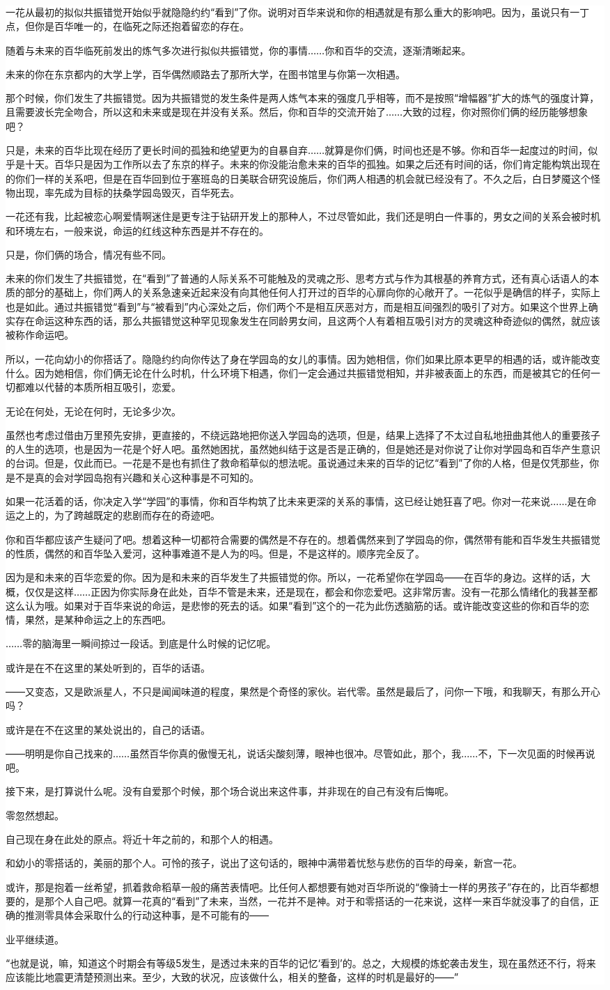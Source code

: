 一花从最初的拟似共振错觉开始似乎就隐隐约约“看到”了你。说明对百华来说和你的相遇就是有那么重大的影响吧。因为，虽说只有一丁点，但你是百华唯一的，在临死之际还抱着留恋的存在。

随着与未来的百华临死前发出的炼气多次进行拟似共振错觉，你的事情……你和百华的交流，逐渐清晰起来。

未来的你在东京都内的大学上学，百华偶然顺路去了那所大学，在图书馆里与你第一次相遇。

那个时候，你们发生了共振错觉。因为共振错觉的发生条件是两人炼气本来的强度几乎相等，而不是按照“增幅器”扩大的炼气的强度计算，且需要波长完全吻合，所以这和未来或是现在并没有关系。然后，你和百华的交流开始了……大致的过程，你对照你们俩的经历能够想象吧？

只是，未来的百华比现在经历了更长时间的孤独和绝望更为的自暴自弃……就算是你们俩，时间也还是不够。你和百华一起度过的时间，似乎是十天。百华只是因为工作所以去了东京的样子。未来的你没能治愈未来的百华的孤独。如果之后还有时间的话，你们肯定能构筑出现在的你们一样的关系吧，但是在百华回到位于塞班岛的日美联合研究设施后，你们两人相遇的机会就已经没有了。不久之后，白日梦魇这个怪物出现，率先成为目标的扶桑学园岛毁灭，百华死去。

一花还有我，比起被恋心啊爱情啊迷住是更专注于钻研开发上的那种人，不过尽管如此，我们还是明白一件事的，男女之间的关系会被时机和环境左右，一般来说，命运的红线这种东西是并不存在的。

只是，你们俩的场合，情况有些不同。

未来的你们发生了共振错觉，在“看到”了普通的人际关系不可能触及的灵魂之形、思考方式与作为其根基的养育方式，还有真心话语人的本质的部分的基础上，你们两人的关系急速亲近起来没有向其他任何人打开过的百华的心扉向你的心敞开了。一花似乎是确信的样子，实际上也是如此。通过共振错觉“看到”与“被看到”内心深处之后，你们两个不是相互厌恶对方，而是相互间强烈的吸引了对方。如果这个世界上确实存在命运这种东西的话，那么共振错觉这种罕见现象发生在同龄男女间，且这两个人有着相互吸引对方的灵魂这种奇迹似的偶然，就应该被称作命运吧。

所以，一花向幼小的你搭话了。隐隐约约向你传达了身在学园岛的女儿的事情。因为她相信，你们如果比原本更早的相遇的话，或许能改变什么。因为她相信，你们俩无论在什么时机，什么环境下相遇，你们一定会通过共振错觉相知，并非被表面上的东西，而是被其它的任何一切都难以代替的本质所相互吸引，恋爱。

无论在何处，无论在何时，无论多少次。

虽然也考虑过借由万里预先安排，更直接的，不绕远路地把你送入学园岛的选项，但是，结果上选择了不太过自私地扭曲其他人的重要孩子的人生的选项，也是因为一花是个好人吧。虽然她困扰，虽然她纠结于这是否是正确的，但是她还是对你说了让你对学园岛和百华产生意识的台词。但是，仅此而已。一花是不是也有抓住了救命稻草似的想法呢。虽说通过未来的百华的记忆“看到”了你的人格，但是仅凭那些，你是不是真的会对学园岛抱有兴趣和关心这种事是不可知的。

如果一花活着的话，你决定入学“学园”的事情，你和百华构筑了比未来更深的关系的事情，这已经让她狂喜了吧。你对一花来说……是在命运之上的，为了跨越既定的悲剧而存在的奇迹吧。

你和百华都应该产生疑问了吧。想着这种一切都符合需要的偶然是不存在的。想着偶然来到了学园岛的你，偶然带有能和百华发生共振错觉的性质，偶然的和百华坠入爱河，这种事难道不是人为的吗。但是，不是这样的。顺序完全反了。

因为是和未来的百华恋爱的你。因为是和未来的百华发生了共振错觉的你。所以，一花希望你在学园岛——在百华的身边。这样的话，大概，仅仅是这样……正因为你实际身在此处，百华不管是未来，还是现在，都会和你恋爱吧。这非常厉害。没有一花那么情绪化的我甚至都这么认为哦。如果对于百华来说的命运，是悲惨的死去的话。如果“看到”这个的一花为此伤透脑筋的话。或许能改变这些的你和百华的恋情，果然，是某种命运之上的东西吧。

……零的脑海里一瞬间掠过一段话。到底是什么时候的记忆呢。

或许是在不在这里的某处听到的，百华的话语。

——又变态，又是欧派星人，不只是闻闻味道的程度，果然是个奇怪的家伙。岩代零。虽然是最后了，问你一下哦，和我聊天，有那么开心吗？

或许是在不在这里的某处说出的，自己的话语。

——明明是你自己找来的……虽然百华你真的傲慢无礼，说话尖酸刻薄，眼神也很冲。尽管如此，那个，我……不，下一次见面的时候再说吧。

接下来，是打算说什么呢。没有自爱那个时候，那个场合说出来这件事，并非现在的自己有没有后悔呢。

零忽然想起。

自己现在身在此处的原点。将近十年之前的，和那个人的相遇。

和幼小的零搭话的，美丽的那个人。可怜的孩子，说出了这句话的，眼神中满带着忧愁与悲伤的百华的母亲，新宫一花。

或许，那是抱着一丝希望，抓着救命稻草一般的痛苦表情吧。比任何人都想要有她对百华所说的“像骑士一样的男孩子”存在的，比百华都想要的，是那个人自己吧。就算一花真的“看到”了未来，当然，一花并不是神。对于和零搭话的一花来说，这样一来百华就没事了的自信，正确的推测零具体会采取什么的行动这种事，是不可能有的——

业平继续道。

“也就是说，嘛，知道这个时期会有等级5发生，是透过未来的百华的记忆‘看到’的。总之，大规模的炼蛇袭击发生，现在虽然还不行，将来应该能比地震更清楚预测出来。至少，大致的状况，应该做什么，相关的整备，这样的时机是最好的——”
